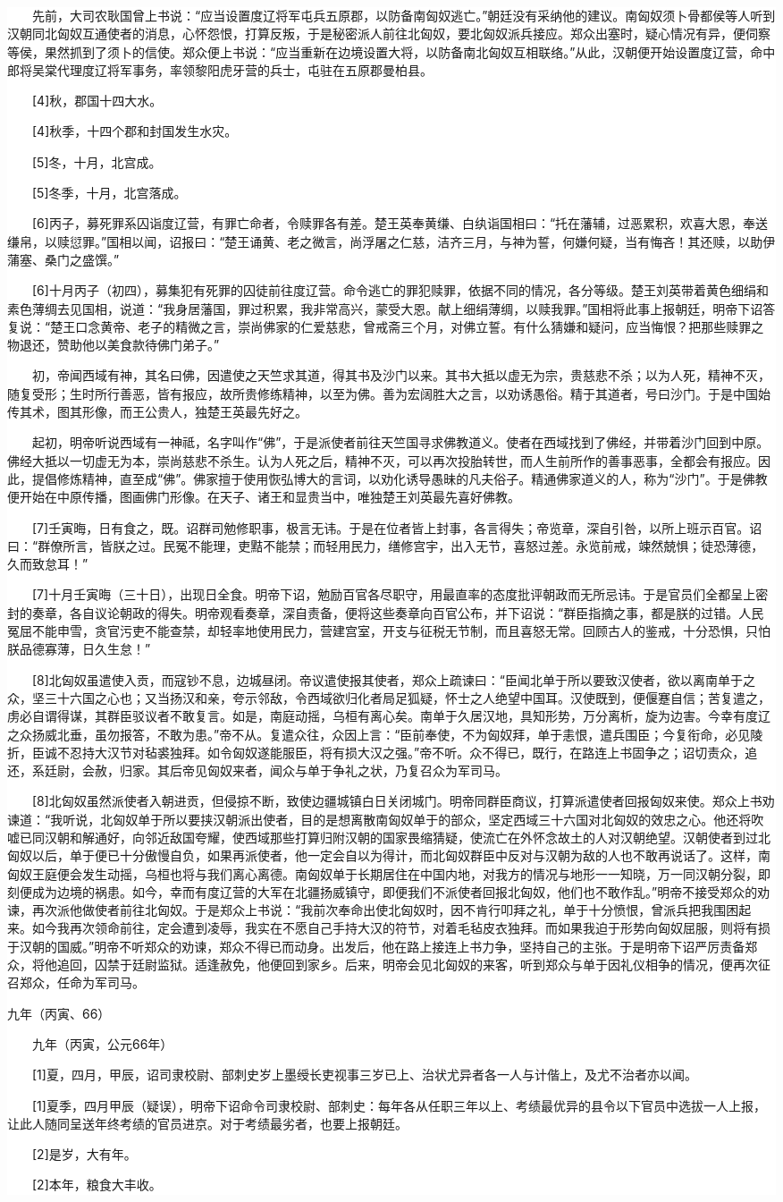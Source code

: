 　　先前，大司农耿国曾上书说：“应当设置度辽将军屯兵五原郡，以防备南匈奴逃亡。”朝廷没有采纳他的建议。南匈奴须卜骨都侯等人听到汉朝同北匈奴互通使者的消息，心怀怨恨，打算反叛，于是秘密派人前往北匈奴，要北匈奴派兵接应。郑众出塞时，疑心情况有异，便伺察等侯，果然抓到了须卜的信使。郑众便上书说：“应当重新在边境设置大将，以防备南北匈奴互相联络。”从此，汉朝便开始设置度辽营，命中郎将吴棠代理度辽将军事务，率领黎阳虎牙营的兵士，屯驻在五原郡曼柏县。

　　[4]秋，郡国十四大水。

　　[4]秋季，十四个郡和封国发生水灾。

　　[5]冬，十月，北宫成。

　　[5]冬季，十月，北宫落成。

　　[6]丙子，募死罪系囚诣度辽营，有罪亡命者，令赎罪各有差。楚王英奉黄缣、白纨诣国相曰：“托在藩辅，过恶累积，欢喜大恩，奉送缣帛，以赎愆罪。”国相以闻，诏报曰：“楚王诵黄、老之微言，尚浮屠之仁慈，洁齐三月，与神为誓，何嫌何疑，当有悔吝！其还赎，以助伊蒲塞、桑门之盛馔。”

　　[6]十月丙子（初四），募集犯有死罪的囚徒前往度辽营。命令逃亡的罪犯赎罪，依据不同的情况，各分等级。楚王刘英带着黄色细绢和素色薄绸去见国相，说道：“我身居藩国，罪过积累，我非常高兴，蒙受大恩。献上细绢薄绸，以赎我罪。”国相将此事上报朝廷，明帝下诏答复说：“楚王口念黄帝、老子的精微之言，崇尚佛家的仁爱慈悲，曾戒斋三个月，对佛立誓。有什么猜嫌和疑问，应当悔恨？把那些赎罪之物退还，赞助他以美食款待佛门弟子。”

 





　　初，帝闻西域有神，其名曰佛，因遣使之天竺求其道，得其书及沙门以来。其书大抵以虚无为宗，贵慈悲不杀；以为人死，精神不灭，随复受形；生时所行善恶，皆有报应，故所贵修练精神，以至为佛。善为宏阔胜大之言，以劝诱愚俗。精于其道者，号曰沙门。于是中国始传其术，图其形像，而王公贵人，独楚王英最先好之。

　　起初，明帝听说西域有一神祗，名字叫作“佛”，于是派使者前往天竺国寻求佛教道义。使者在西域找到了佛经，并带着沙门回到中原。佛经大抵以一切虚无为本，崇尚慈悲不杀生。认为人死之后，精神不灭，可以再次投胎转世，而人生前所作的善事恶事，全都会有报应。因此，提倡修炼精神，直至成“佛”。佛家擅于使用恢弘博大的言词，以劝化诱导愚昧的凡夫俗子。精通佛家道义的人，称为“沙门”。于是佛教便开始在中原传播，图画佛门形像。在天子、诸王和显贵当中，唯独楚王刘英最先喜好佛教。

　　[7]壬寅晦，日有食之，既。诏群司勉修职事，极言无讳。于是在位者皆上封事，各言得失；帝览章，深自引咎，以所上班示百官。诏曰：“群僚所言，皆朕之过。民冤不能理，吏黠不能禁；而轻用民力，缮修宫宇，出入无节，喜怒过差。永览前戒，竦然兢惧；徒恐薄德，久而致怠耳！”

　　[7]十月壬寅晦（三十日），出现日全食。明帝下诏，勉励百官各尽职守，用最直率的态度批评朝政而无所忌讳。于是官员们全都呈上密封的奏章，各自议论朝政的得失。明帝观看奏章，深自责备，便将这些奏章向百官公布，并下诏说：“群臣指摘之事，都是朕的过错。人民冤屈不能申雪，贪官污吏不能查禁，却轻率地使用民力，营建宫室，开支与征税无节制，而且喜怒无常。回顾古人的鉴戒，十分恐惧，只怕朕品德寡薄，日久生怠！”

　　[8]北匈奴虽遣使入贡，而寇钞不息，边城昼闭。帝议遣使报其使者，郑众上疏谏曰：“臣闻北单于所以要致汉使者，欲以离南单于之众，坚三十六国之心也；又当扬汉和亲，夸示邻敌，令西域欲归化者局足狐疑，怀士之人绝望中国耳。汉使既到，便偃蹇自信；苦复遣之，虏必自谓得谋，其群臣驳议者不敢复言。如是，南庭动摇，乌桓有离心矣。南单于久居汉地，具知形势，万分离析，旋为边害。今幸有度辽之众扬威北垂，虽勿报答，不敢为患。”帝不从。复遣众往，众因上言：“臣前奉使，不为匈奴拜，单于恚恨，遣兵围臣；今复衔命，必见陵折，臣诚不忍持大汉节对毡裘独拜。如令匈奴遂能服臣，将有损大汉之强。”帝不听。众不得已，既行，在路连上书固争之；诏切责众，追还，系廷尉，会赦，归家。其后帝见匈奴来者，闻众与单于争礼之状，乃复召众为军司马。

　　[8]北匈奴虽然派使者入朝进贡，但侵掠不断，致使边疆城镇白日关闭城门。明帝同群臣商议，打算派遣使者回报匈奴来使。郑众上书劝谏道：“我听说，北匈奴单于所以要挟汉朝派出使者，目的是想离散南匈奴单于的部众，坚定西域三十六国对北匈奴的效忠之心。他还将吹嘘已同汉朝和解通好，向邻近敌国夸耀，使西域那些打算归附汉朝的国家畏缩猜疑，使流亡在外怀念故土的人对汉朝绝望。汉朝使者到过北匈奴以后，单于便已十分傲慢自负，如果再派使者，他一定会自以为得计，而北匈奴群臣中反对与汉朝为敌的人也不敢再说话了。这样，南匈奴王庭便会发生动摇，乌桓也将与我们离心离德。南匈奴单于长期居住在中国内地，对我方的情况与地形一一知晓，万一同汉朝分裂，即刻便成为边境的祸患。如今，幸而有度辽营的大军在北疆扬威镇守，即便我们不派使者回报北匈奴，他们也不敢作乱。”明帝不接受郑众的劝谏，再次派他做使者前往北匈奴。于是郑众上书说：“我前次奉命出使北匈奴时，因不肯行叩拜之礼，单于十分愤恨，曾派兵把我围困起来。如今我再次领命前往，定会遭到凌辱，我实在不愿自己手持大汉的符节，对着毛毡皮衣独拜。而如果我迫于形势向匈奴屈服，则将有损于汉朝的国威。”明帝不听郑众的劝谏，郑众不得已而动身。出发后，他在路上接连上书力争，坚持自己的主张。于是明帝下诏严厉责备郑众，将他追回，囚禁于廷尉监狱。适逢赦免，他便回到家乡。后来，明帝会见北匈奴的来客，听到郑众与单于因礼仪相争的情况，便再次征召郑众，任命为军司马。

九年（丙寅、66）

　　九年（丙寅，公元66年）

　　[1]夏，四月，甲辰，诏司隶校尉、部刺史岁上墨绶长吏视事三岁已上、治状尤异者各一人与计偕上，及尤不治者亦以闻。

　　[1]夏季，四月甲辰（疑误），明帝下诏命令司隶校尉、部刺史：每年各从任职三年以上、考绩最优异的县令以下官员中选拔一人上报，让此人随同呈送年终考绩的官员进京。对于考绩最劣者，也要上报朝廷。

　　[2]是岁，大有年。

　　[2]本年，粮食大丰收。

